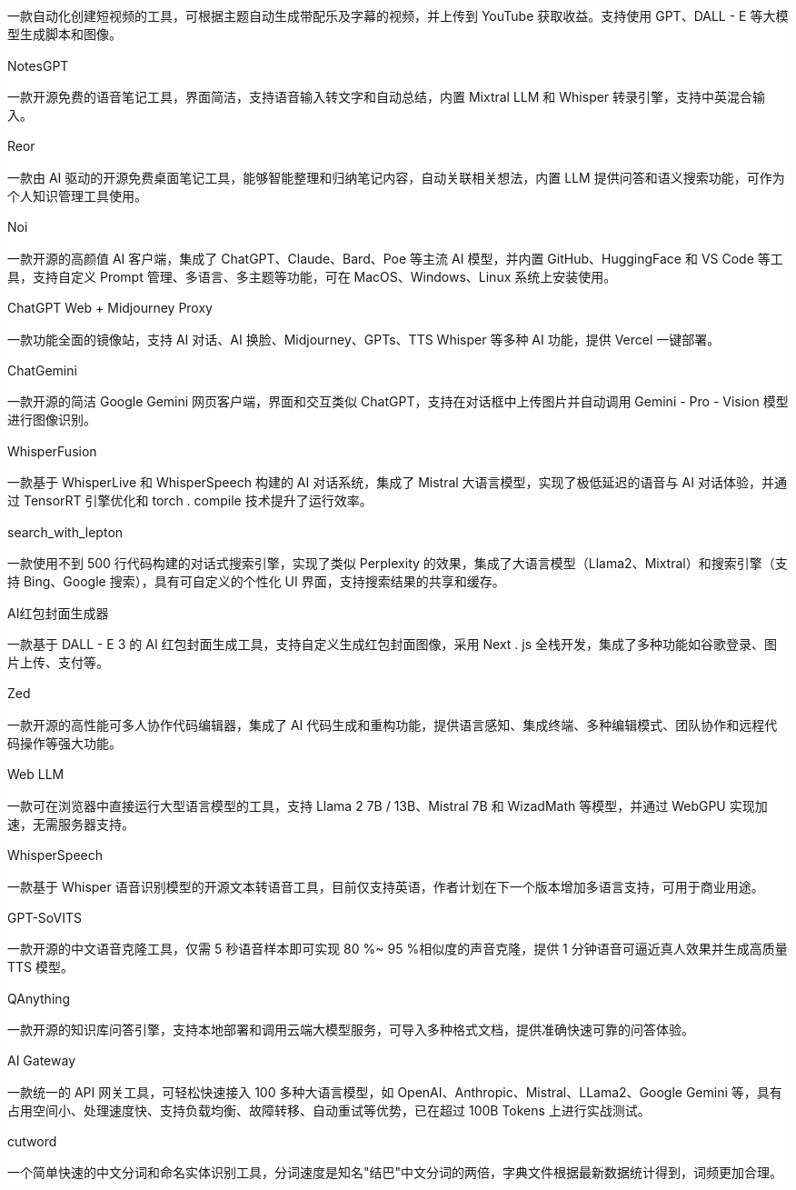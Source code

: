 一款自动化创建短视频的工具，可根据主题自动生成带配乐及字幕的视频，并上传到 YouTube 获取收益。支持使用 GPT、DALL - E 等大模型生成脚本和图像。

NotesGPT

一款开源免费的语音笔记工具，界面简洁，支持语音输入转文字和自动总结，内置 Mixtral LLM 和 Whisper 转录引擎，支持中英混合输入。

Reor

一款由 AI 驱动的开源免费桌面笔记工具，能够智能整理和归纳笔记内容，自动关联相关想法，内置 LLM 提供问答和语义搜索功能，可作为个人知识管理工具使用。

Noi

一款开源的高颜值 AI 客户端，集成了 ChatGPT、Claude、Bard、Poe 等主流 AI 模型，并内置 GitHub、HuggingFace 和 VS Code 等工具，支持自定义 Prompt 管理、多语言、多主题等功能，可在 MacOS、Windows、Linux 系统上安装使用。

ChatGPT Web + Midjourney Proxy

一款功能全面的镜像站，支持 AI 对话、AI 换脸、Midjourney、GPTs、TTS Whisper 等多种 AI 功能，提供 Vercel 一键部署。

ChatGemini

一款开源的简洁 Google Gemini 网页客户端，界面和交互类似 ChatGPT，支持在对话框中上传图片并自动调用 Gemini - Pro - Vision 模型进行图像识别。

WhisperFusion

一款基于 WhisperLive 和 WhisperSpeech 构建的 AI 对话系统，集成了 Mistral 大语言模型，实现了极低延迟的语音与 AI 对话体验，并通过 TensorRT 引擎优化和 torch . compile 技术提升了运行效率。

search\_with\_lepton

一款使用不到 500 行代码构建的对话式搜索引擎，实现了类似 Perplexity 的效果，集成了大语言模型（Llama2、Mixtral）和搜索引擎（支持 Bing、Google 搜索），具有可自定义的个性化 UI 界面，支持搜索结果的共享和缓存。

AI红包封面生成器

一款基于 DALL - E 3 的 AI 红包封面生成工具，支持自定义生成红包封面图像，采用 Next . js 全栈开发，集成了多种功能如谷歌登录、图片上传、支付等。

Zed

一款开源的高性能可多人协作代码编辑器，集成了 AI 代码生成和重构功能，提供语言感知、集成终端、多种编辑模式、团队协作和远程代码操作等强大功能。

Web LLM

一款可在浏览器中直接运行大型语言模型的工具，支持 Llama 2 7B / 13B、Mistral 7B 和 WizadMath 等模型，并通过 WebGPU 实现加速，无需服务器支持。

WhisperSpeech

一款基于 Whisper 语音识别模型的开源文本转语音工具，目前仅支持英语，作者计划在下一个版本增加多语言支持，可用于商业用途。

GPT-SoVITS

一款开源的中文语音克隆工具，仅需 5 秒语音样本即可实现 80 %~ 95 %相似度的声音克隆，提供 1 分钟语音可逼近真人效果并生成高质量 TTS 模型。

QAnything

一款开源的知识库问答引擎，支持本地部署和调用云端大模型服务，可导入多种格式文档，提供准确快速可靠的问答体验。

AI Gateway

一款统一的 API 网关工具，可轻松快速接入 100 多种大语言模型，如 OpenAI、Anthropic、Mistral、LLama2、Google Gemini 等，具有占用空间小、处理速度快、支持负载均衡、故障转移、自动重试等优势，已在超过 100B Tokens 上进行实战测试。

cutword

一个简单快速的中文分词和命名实体识别工具，分词速度是知名"结巴"中文分词的两倍，字典文件根据最新数据统计得到，词频更加合理。
